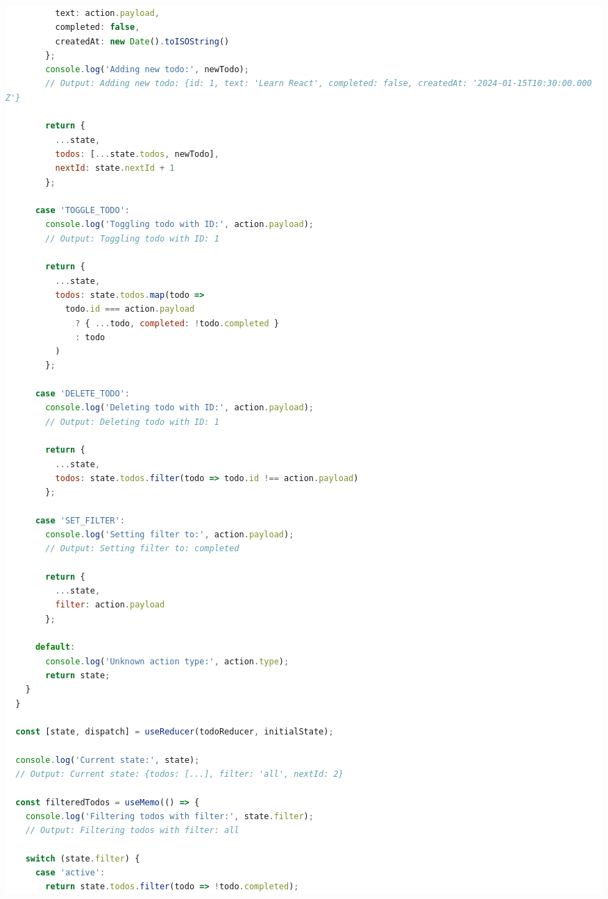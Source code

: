 ```jsx
          text: action.payload,
          completed: false,
          createdAt: new Date().toISOString()
        };
        console.log('Adding new todo:', newTodo);
        // Output: Adding new todo: {id: 1, text: 'Learn React', completed: false, createdAt: '2024-01-15T10:30:00.000Z'}
        
        return {
          ...state,
          todos: [...state.todos, newTodo],
          nextId: state.nextId + 1
        };
        
      case 'TOGGLE_TODO':
        console.log('Toggling todo with ID:', action.payload);
        // Output: Toggling todo with ID: 1
        
        return {
          ...state,
          todos: state.todos.map(todo =>
            todo.id === action.payload
              ? { ...todo, completed: !todo.completed }
              : todo
          )
        };
        
      case 'DELETE_TODO':
        console.log('Deleting todo with ID:', action.payload);
        // Output: Deleting todo with ID: 1
        
        return {
          ...state,
          todos: state.todos.filter(todo => todo.id !== action.payload)
        };
        
      case 'SET_FILTER':
        console.log('Setting filter to:', action.payload);
        // Output: Setting filter to: completed
        
        return {
          ...state,
          filter: action.payload
        };
        
      default:
        console.log('Unknown action type:', action.type);
        return state;
    }
  }
  
  const [state, dispatch] = useReducer(todoReducer, initialState);
  
  console.log('Current state:', state);
  // Output: Current state: {todos: [...], filter: 'all', nextId: 2}
  
  const filteredTodos = useMemo(() => {
    console.log('Filtering todos with filter:', state.filter);
    // Output: Filtering todos with filter: all
    
    switch (state.filter) {
      case 'active':
        return state.todos.filter(todo => !todo.completed);
```